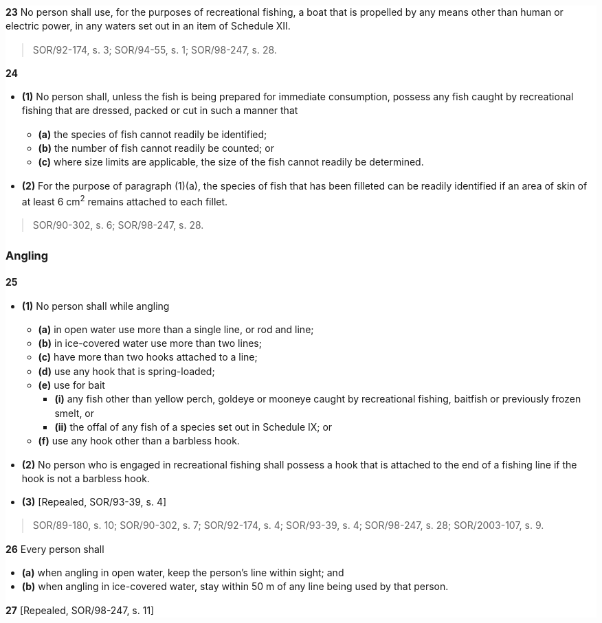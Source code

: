 


**23** No person shall use, for the purposes of recreational fishing, a boat that is propelled by any means other than human or electric power, in any waters set out in an item of Schedule XII.
> SOR/92-174, s. 3; SOR/94-55, s. 1; SOR/98-247, s. 28.




**24** 

- **(1)** No person shall, unless the fish is being prepared for immediate consumption, possess any fish caught by recreational fishing that are dressed, packed or cut in such a manner that
	- **(a)** the species of fish cannot readily be identified;
	- **(b)** the number of fish cannot readily be counted; or
	- **(c)** where size limits are applicable, the size of the fish cannot readily be determined.

- **(2)** For the purpose of paragraph (1)(a), the species of fish that has been filleted can be readily identified if an area of skin of at least 6 cm<sup>2</sup> remains attached to each fillet.
> SOR/90-302, s. 6; SOR/98-247, s. 28.





### Angling


**25** 

- **(1)** No person shall while angling
	- **(a)** in open water use more than a single line, or rod and line;
	- **(b)** in ice-covered water use more than two lines;
	- **(c)** have more than two hooks attached to a line;
	- **(d)** use any hook that is spring-loaded;
	- **(e)** use for bait
		- **(i)** any fish other than yellow perch, goldeye or mooneye caught by recreational fishing, baitfish or previously frozen smelt, or
		- **(ii)** the offal of any fish of a species set out in Schedule IX; or
	- **(f)** use any hook other than a barbless hook.

- **(2)** No person who is engaged in recreational fishing shall possess a hook that is attached to the end of a fishing line if the hook is not a barbless hook.

- **(3)** [Repealed, SOR/93-39, s. 4]
> SOR/89-180, s. 10; SOR/90-302, s. 7; SOR/92-174, s. 4; SOR/93-39, s. 4; SOR/98-247, s. 28; SOR/2003-107, s. 9.




**26** Every person shall
- **(a)** when angling in open water, keep the person’s line within sight; and
- **(b)** when angling in ice-covered water, stay within 50 m of any line being used by that person.



**27** [Repealed, SOR/98-247, s. 11]


